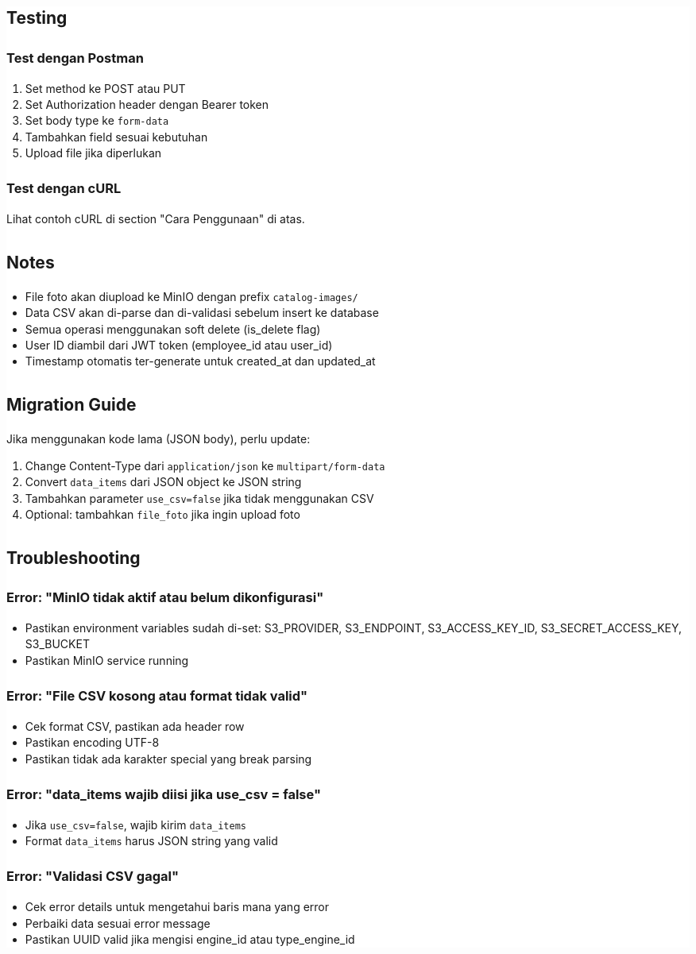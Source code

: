 ## Testing

### Test dengan Postman
1. Set method ke POST atau PUT
2. Set Authorization header dengan Bearer token
3. Set body type ke `form-data`
4. Tambahkan field sesuai kebutuhan
5. Upload file jika diperlukan

### Test dengan cURL
Lihat contoh cURL di section "Cara Penggunaan" di atas.

## Notes

- File foto akan diupload ke MinIO dengan prefix `catalog-images/`
- Data CSV akan di-parse dan di-validasi sebelum insert ke database
- Semua operasi menggunakan soft delete (is_delete flag)
- User ID diambil dari JWT token (employee_id atau user_id)
- Timestamp otomatis ter-generate untuk created_at dan updated_at

## Migration Guide

Jika menggunakan kode lama (JSON body), perlu update:
1. Change Content-Type dari `application/json` ke `multipart/form-data`
2. Convert `data_items` dari JSON object ke JSON string
3. Tambahkan parameter `use_csv=false` jika tidak menggunakan CSV
4. Optional: tambahkan `file_foto` jika ingin upload foto

## Troubleshooting

### Error: "MinIO tidak aktif atau belum dikonfigurasi"
- Pastikan environment variables sudah di-set: S3_PROVIDER, S3_ENDPOINT, S3_ACCESS_KEY_ID, S3_SECRET_ACCESS_KEY, S3_BUCKET
- Pastikan MinIO service running

### Error: "File CSV kosong atau format tidak valid"
- Cek format CSV, pastikan ada header row
- Pastikan encoding UTF-8
- Pastikan tidak ada karakter special yang break parsing

### Error: "data_items wajib diisi jika use_csv = false"
- Jika `use_csv=false`, wajib kirim `data_items`
- Format `data_items` harus JSON string yang valid

### Error: "Validasi CSV gagal"
- Cek error details untuk mengetahui baris mana yang error
- Perbaiki data sesuai error message
- Pastikan UUID valid jika mengisi engine_id atau type_engine_id


